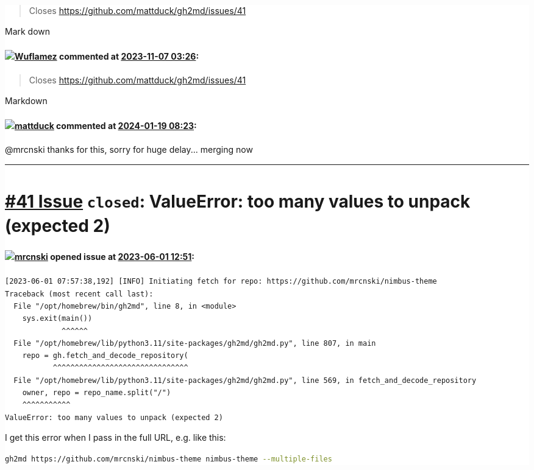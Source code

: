 > Closes https://github.com/mattduck/gh2md/issues/41

Mark down

#### <img src="https://avatars.githubusercontent.com/u/96036032?v=4" width="50">[Wuflamez](https://github.com/Wuflamez) commented at [2023-11-07 03:26](https://github.com/mattduck/gh2md/pull/42#issuecomment-1797622814):

> Closes https://github.com/mattduck/gh2md/issues/41

Markdown

#### <img src="https://avatars.githubusercontent.com/u/1607892?u=1fb426249e95a3d1cad937e722284ede08318e67&v=4" width="50">[mattduck](https://github.com/mattduck) commented at [2024-01-19 08:23](https://github.com/mattduck/gh2md/pull/42#issuecomment-1899961557):

@mrcnski thanks for this, sorry for huge delay... merging now


-------------------------------------------------------------------------------

# [\#41 Issue](https://github.com/mattduck/gh2md/issues/41) `closed`: ValueError: too many values to unpack (expected 2)

#### <img src="https://avatars.githubusercontent.com/u/6035856?u=45d83cf5e4b6bfebfd2e9d21f12dea7e6986edf6&v=4" width="50">[mrcnski](https://github.com/mrcnski) opened issue at [2023-06-01 12:51](https://github.com/mattduck/gh2md/issues/41):

```
[2023-06-01 07:57:38,192] [INFO] Initiating fetch for repo: https://github.com/mrcnski/nimbus-theme
Traceback (most recent call last):
  File "/opt/homebrew/bin/gh2md", line 8, in <module>
    sys.exit(main())
             ^^^^^^
  File "/opt/homebrew/lib/python3.11/site-packages/gh2md/gh2md.py", line 807, in main
    repo = gh.fetch_and_decode_repository(
           ^^^^^^^^^^^^^^^^^^^^^^^^^^^^^^^
  File "/opt/homebrew/lib/python3.11/site-packages/gh2md/gh2md.py", line 569, in fetch_and_decode_repository
    owner, repo = repo_name.split("/")
    ^^^^^^^^^^^
ValueError: too many values to unpack (expected 2)
```

I get this error when I pass in the full URL, e.g. like this:

```sh
gh2md https://github.com/mrcnski/nimbus-theme nimbus-theme --multiple-files
```
